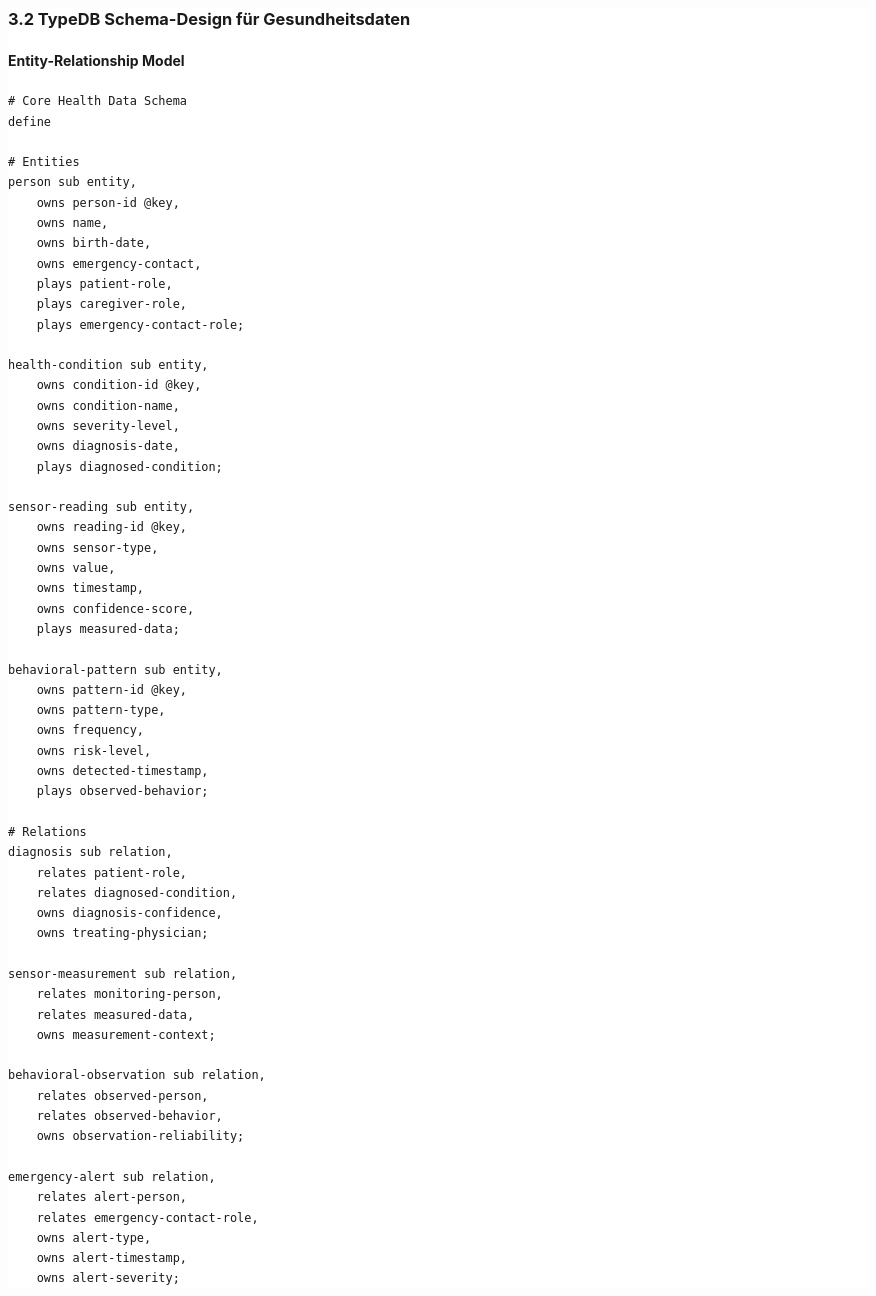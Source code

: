 
### 3.2 TypeDB Schema-Design für Gesundheitsdaten

#### Entity-Relationship Model
```typeql
# Core Health Data Schema
define

# Entities
person sub entity,
    owns person-id @key,
    owns name,
    owns birth-date,
    owns emergency-contact,
    plays patient-role,
    plays caregiver-role,
    plays emergency-contact-role;

health-condition sub entity,
    owns condition-id @key,
    owns condition-name,
    owns severity-level,
    owns diagnosis-date,
    plays diagnosed-condition;

sensor-reading sub entity,
    owns reading-id @key,
    owns sensor-type,
    owns value,
    owns timestamp,
    owns confidence-score,
    plays measured-data;

behavioral-pattern sub entity,
    owns pattern-id @key,
    owns pattern-type,
    owns frequency,
    owns risk-level,
    owns detected-timestamp,
    plays observed-behavior;

# Relations
diagnosis sub relation,
    relates patient-role,
    relates diagnosed-condition,
    owns diagnosis-confidence,
    owns treating-physician;

sensor-measurement sub relation,
    relates monitoring-person,
    relates measured-data,
    owns measurement-context;

behavioral-observation sub relation,
    relates observed-person,
    relates observed-behavior,
    owns observation-reliability;

emergency-alert sub relation,
    relates alert-person,
    relates emergency-contact-role,
    owns alert-type,
    owns alert-timestamp,
    owns alert-severity;
```